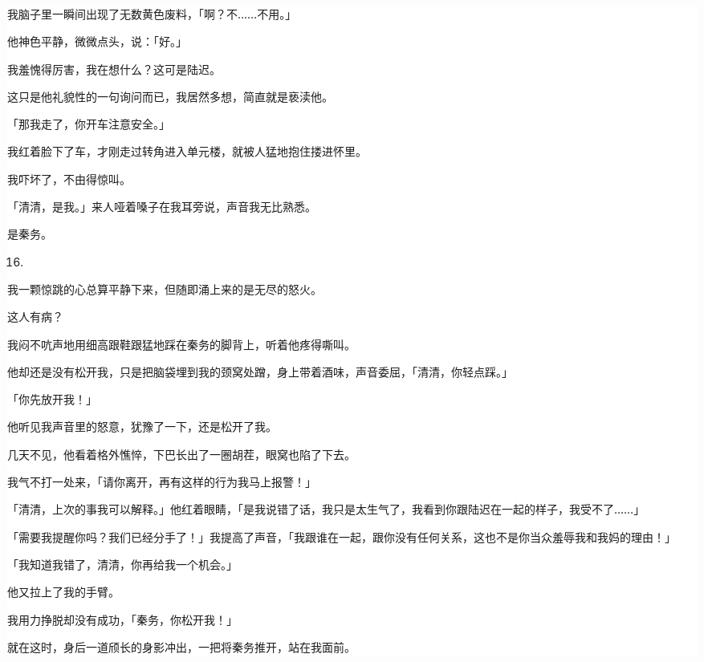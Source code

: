 
我脑子里一瞬间出现了无数黄色废料，「啊？不……不用。」


他神色平静，微微点头，说：「好。」


我羞愧得厉害，我在想什么？这可是陆迟。


这只是他礼貌性的一句询问而已，我居然多想，简直就是亵渎他。


「那我走了，你开车注意安全。」


我红着脸下了车，才刚走过转角进入单元楼，就被人猛地抱住搂进怀里。


我吓坏了，不由得惊叫。


「清清，是我。」来人哑着嗓子在我耳旁说，声音我无比熟悉。


是秦务。


16.


我一颗惊跳的心总算平静下来，但随即涌上来的是无尽的怒火。


这人有病？


我闷不吭声地用细高跟鞋跟猛地踩在秦务的脚背上，听着他疼得嘶叫。


他却还是没有松开我，只是把脑袋埋到我的颈窝处蹭，身上带着酒味，声音委屈，「清清，你轻点踩。」


「你先放开我！」


他听见我声音里的怒意，犹豫了一下，还是松开了我。


几天不见，他看着格外憔悴，下巴长出了一圈胡茬，眼窝也陷了下去。


我气不打一处来，「请你离开，再有这样的行为我马上报警！」


「清清，上次的事我可以解释。」他红着眼睛，「是我说错了话，我只是太生气了，我看到你跟陆迟在一起的样子，我受不了……」


「需要我提醒你吗？我们已经分手了！」我提高了声音，「我跟谁在一起，跟你没有任何关系，这也不是你当众羞辱我和我妈的理由！」


「我知道我错了，清清，你再给我一个机会。」


他又拉上了我的手臂。


我用力挣脱却没有成功，「秦务，你松开我！」


就在这时，身后一道颀长的身影冲出，一把将秦务推开，站在我面前。

